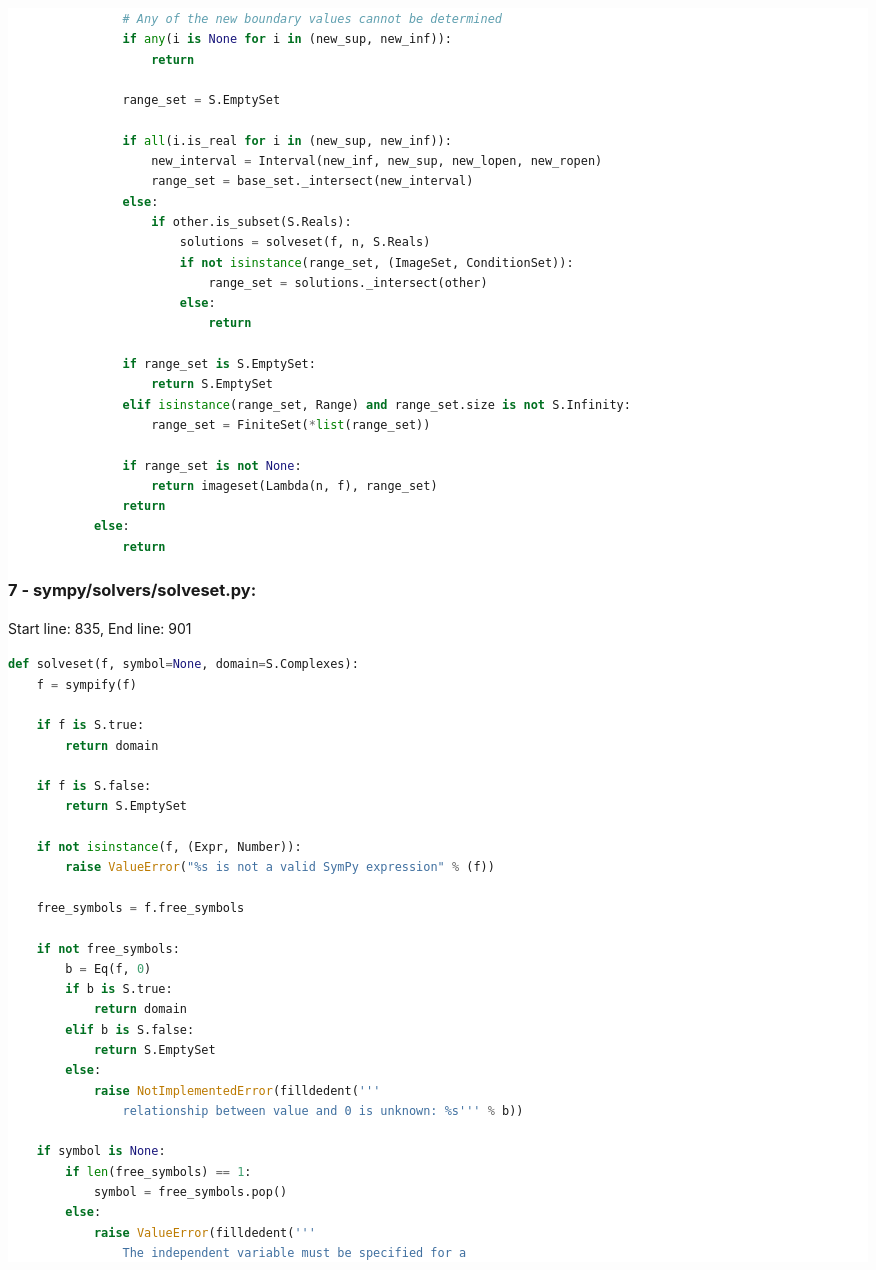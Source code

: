 ```python
                # Any of the new boundary values cannot be determined
                if any(i is None for i in (new_sup, new_inf)):
                    return

                range_set = S.EmptySet

                if all(i.is_real for i in (new_sup, new_inf)):
                    new_interval = Interval(new_inf, new_sup, new_lopen, new_ropen)
                    range_set = base_set._intersect(new_interval)
                else:
                    if other.is_subset(S.Reals):
                        solutions = solveset(f, n, S.Reals)
                        if not isinstance(range_set, (ImageSet, ConditionSet)):
                            range_set = solutions._intersect(other)
                        else:
                            return

                if range_set is S.EmptySet:
                    return S.EmptySet
                elif isinstance(range_set, Range) and range_set.size is not S.Infinity:
                    range_set = FiniteSet(*list(range_set))

                if range_set is not None:
                    return imageset(Lambda(n, f), range_set)
                return
            else:
                return
```
### 7 - sympy/solvers/solveset.py:

Start line: 835, End line: 901

```python
def solveset(f, symbol=None, domain=S.Complexes):
    f = sympify(f)

    if f is S.true:
        return domain

    if f is S.false:
        return S.EmptySet

    if not isinstance(f, (Expr, Number)):
        raise ValueError("%s is not a valid SymPy expression" % (f))

    free_symbols = f.free_symbols

    if not free_symbols:
        b = Eq(f, 0)
        if b is S.true:
            return domain
        elif b is S.false:
            return S.EmptySet
        else:
            raise NotImplementedError(filldedent('''
                relationship between value and 0 is unknown: %s''' % b))

    if symbol is None:
        if len(free_symbols) == 1:
            symbol = free_symbols.pop()
        else:
            raise ValueError(filldedent('''
                The independent variable must be specified for a
```